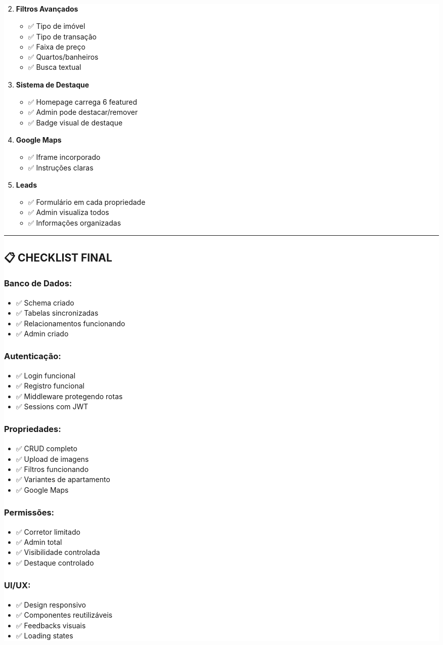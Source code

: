2. **Filtros Avançados**
   - ✅ Tipo de imóvel
   - ✅ Tipo de transação
   - ✅ Faixa de preço
   - ✅ Quartos/banheiros
   - ✅ Busca textual

3. **Sistema de Destaque**
   - ✅ Homepage carrega 6 featured
   - ✅ Admin pode destacar/remover
   - ✅ Badge visual de destaque

4. **Google Maps**
   - ✅ Iframe incorporado
   - ✅ Instruções claras

5. **Leads**
   - ✅ Formulário em cada propriedade
   - ✅ Admin visualiza todos
   - ✅ Informações organizadas

---

## 📋 CHECKLIST FINAL

### Banco de Dados:
- ✅ Schema criado
- ✅ Tabelas sincronizadas
- ✅ Relacionamentos funcionando
- ✅ Admin criado

### Autenticação:
- ✅ Login funcional
- ✅ Registro funcional
- ✅ Middleware protegendo rotas
- ✅ Sessions com JWT

### Propriedades:
- ✅ CRUD completo
- ✅ Upload de imagens
- ✅ Filtros funcionando
- ✅ Variantes de apartamento
- ✅ Google Maps

### Permissões:
- ✅ Corretor limitado
- ✅ Admin total
- ✅ Visibilidade controlada
- ✅ Destaque controlado

### UI/UX:
- ✅ Design responsivo
- ✅ Componentes reutilizáveis
- ✅ Feedbacks visuais
- ✅ Loading states
